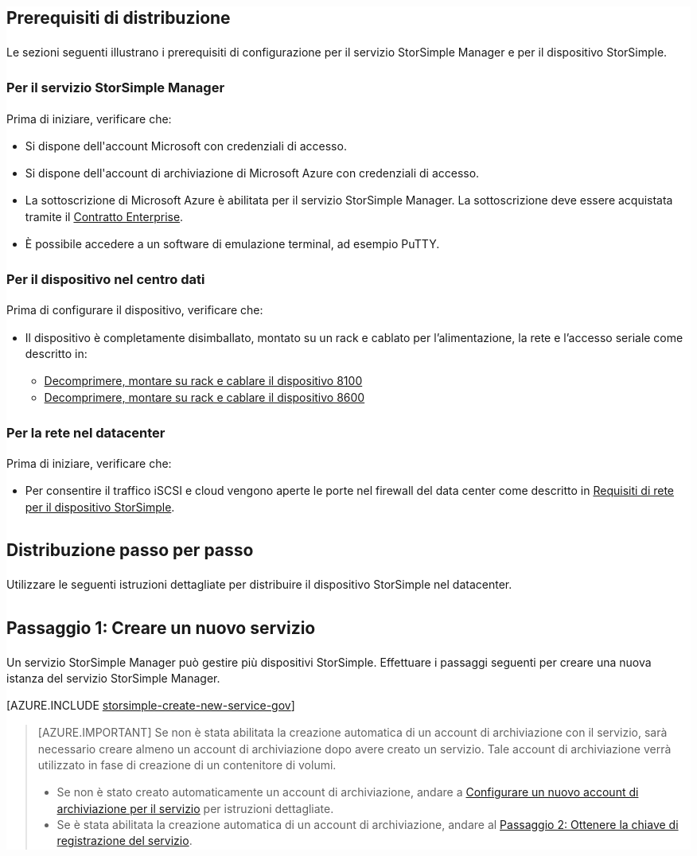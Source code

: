 
## Prerequisiti di distribuzione

Le sezioni seguenti illustrano i prerequisiti di configurazione per il servizio StorSimple Manager e per il dispositivo StorSimple.

### Per il servizio StorSimple Manager

Prima di iniziare, verificare che:

- Si dispone dell'account Microsoft con credenziali di accesso.

- Si dispone dell'account di archiviazione di Microsoft Azure con credenziali di accesso.

- La sottoscrizione di Microsoft Azure è abilitata per il servizio StorSimple Manager. La sottoscrizione deve essere acquistata tramite il [Contratto Enterprise](https://azure.microsoft.com/pricing/enterprise-agreement/).

- È possibile accedere a un software di emulazione terminal, ad esempio PuTTY.

### Per il dispositivo nel centro dati

Prima di configurare il dispositivo, verificare che:

- Il dispositivo è completamente disimballato, montato su un rack e cablato per l’alimentazione, la rete e l’accesso seriale come descritto in:

	-  [Decomprimere, montare su rack e cablare il dispositivo 8100](storsimple-8100-hardware-installation.md)
	-  [Decomprimere, montare su rack e cablare il dispositivo 8600](storsimple-8600-hardware-installation.md)


### Per la rete nel datacenter

Prima di iniziare, verificare che:

- Per consentire il traffico iSCSI e cloud vengono aperte le porte nel firewall del data center come descritto in [Requisiti di rete per il dispositivo StorSimple](storsimple-system-requirements.md#networking-requirements-for-your-storsimple-device).

## Distribuzione passo per passo

Utilizzare le seguenti istruzioni dettagliate per distribuire il dispositivo StorSimple nel datacenter.

## Passaggio 1: Creare un nuovo servizio

Un servizio StorSimple Manager può gestire più dispositivi StorSimple. Effettuare i passaggi seguenti per creare una nuova istanza del servizio StorSimple Manager.

[AZURE.INCLUDE [storsimple-create-new-service-gov](../../includes/storsimple-create-new-service-gov.md)]

> [AZURE.IMPORTANT] Se non è stata abilitata la creazione automatica di un account di archiviazione con il servizio, sarà necessario creare almeno un account di archiviazione dopo avere creato un servizio. Tale account di archiviazione verrà utilizzato in fase di creazione di un contenitore di volumi.
>
> * Se non è stato creato automaticamente un account di archiviazione, andare a [Configurare un nuovo account di archiviazione per il servizio](#configure-a-new-storage-account-for-the-service) per istruzioni dettagliate. 
> * Se è stata abilitata la creazione automatica di un account di archiviazione, andare al [Passaggio 2: Ottenere la chiave di registrazione del servizio](#step-2-get-the-service-registration-key).
